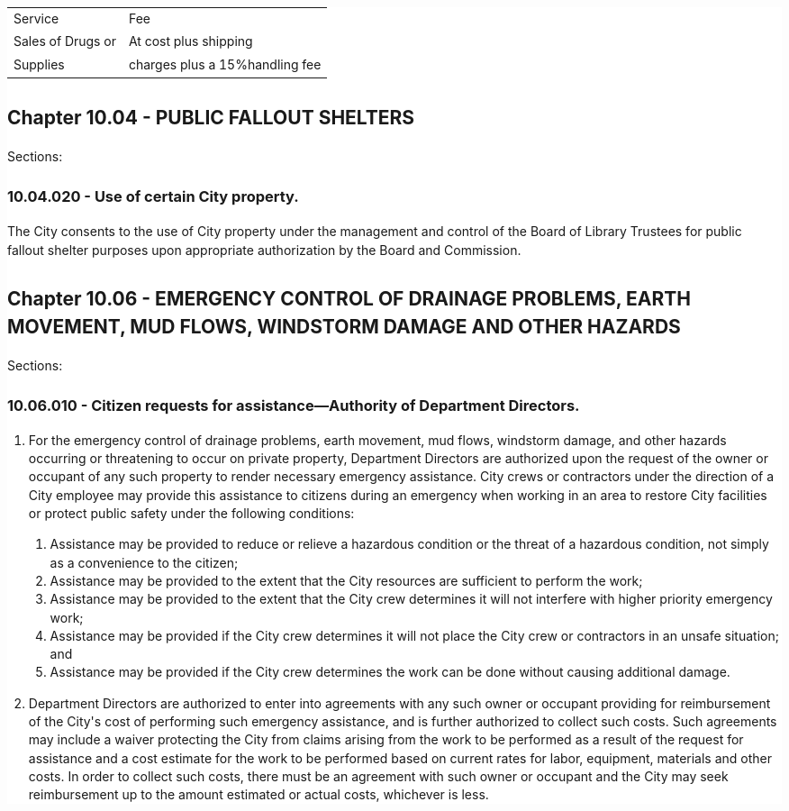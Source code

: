
<table>
<tr>
<td>Service</td>
<td>Fee</td>
</tr>
<tr>
<td>Sales of Drugs or</td>
<td>At cost plus shipping</td>
</tr>
<tr>
<td>Supplies</td>
<td>charges plus a 15%handling fee</td>
</tr>
</table>



## Chapter 10.04 - PUBLIC FALLOUT SHELTERS

Sections:

### 10.04.020 - Use of certain City property.

The City consents to the use of City property under the management and control of the Board of Library Trustees for public fallout shelter purposes upon appropriate authorization by the Board and Commission.



## Chapter 10.06 - EMERGENCY CONTROL OF DRAINAGE PROBLEMS, EARTH MOVEMENT, MUD FLOWS, WINDSTORM DAMAGE AND OTHER HAZARDS

Sections:

### 10.06.010 - Citizen requests for assistance—Authority of Department Directors.

1. For the emergency control of drainage problems, earth movement, mud flows, windstorm damage, and other hazards occurring or threatening to occur on private property, Department Directors are authorized upon the request of the owner or occupant of any such property to render necessary emergency assistance. City crews or contractors under the direction of a City employee may provide this assistance to citizens during an emergency when working in an area to restore City facilities or protect public safety under the following conditions:

    1. Assistance may be provided to reduce or relieve a hazardous condition or the threat of a hazardous condition, not simply as a convenience to the citizen;
    2. Assistance may be provided to the extent that the City resources are sufficient to perform the work;
    3. Assistance may be provided to the extent that the City crew determines it will not interfere with higher priority emergency work;
    4. Assistance may be provided if the City crew determines it will not place the City crew or contractors in an unsafe situation; and
    5. Assistance may be provided if the City crew determines the work can be done without causing additional damage.
2. Department Directors are authorized to enter into agreements with any such owner or occupant providing for reimbursement of the City's cost of performing such emergency assistance, and is further authorized to collect such costs. Such agreements may include a waiver protecting the City from claims arising from the work to be performed as a result of the request for assistance and a cost estimate for the work to be performed based on current rates for labor, equipment, materials and other costs. In order to collect such costs, there must be an agreement with such owner or occupant and the City may seek reimbursement up to the amount estimated or actual costs, whichever is less.

